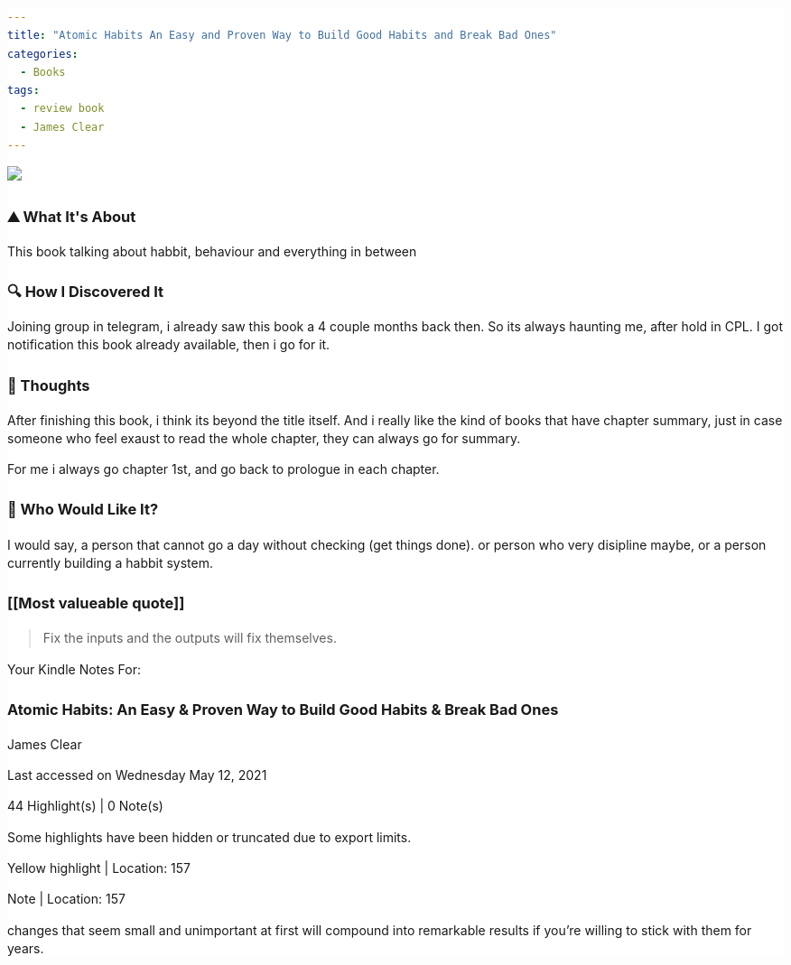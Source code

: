 ```yaml
---
title: "Atomic Habits An Easy and Proven Way to Build Good Habits and Break Bad Ones"
categories:
  - Books
tags:
  - review book
  - James Clear
---
```

[![](https://m.media-amazon.com/images/I/919GZveZJYL._SY160.jpg)](https://www.amazon.com/dp/B07D23CFGR)

### ⛰ What It's About
This book talking about habbit, behaviour and everything in between

### 🔍 How I Discovered It
Joining group in telegram, i already saw this book a 4 couple months back then. So its always haunting me, after hold in CPL. I got notification this book already available, then i go for it.

### 🧠 Thoughts
After finishing this book, i think its beyond the title itself. And i really like the kind of books that have chapter summary, just in case someone who feel exaust to read the whole chapter, they can always go for summary. 

For me i always go chapter 1st, and go back to prologue in each chapter.

### 🥰 Who Would Like It?
I would say, a person that cannot go a day without checking (get things done). or person who very disipline maybe, or a person currently building a habbit system.

### [[Most valueable quote]]
>Fix the inputs and the outputs will fix themselves.



Your Kindle Notes For:

### Atomic Habits: An Easy & Proven Way to Build Good Habits & Break Bad Ones

James Clear

Last accessed on Wednesday May 12, 2021

44 Highlight(s) | 0 Note(s)

Some highlights have been hidden or truncated due to export limits.

Yellow highlight | Location: 157

Note | Location: 157

changes that seem small and unimportant at first will compound into remarkable results if you’re willing to stick with them for years.
